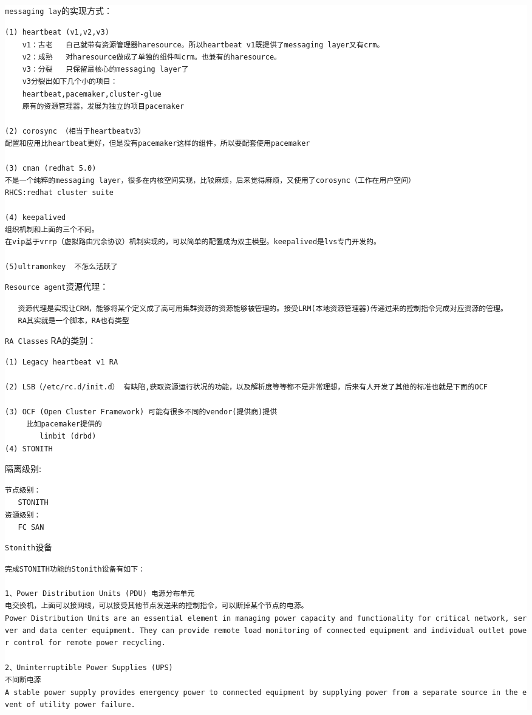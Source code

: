 `messaging lay`的实现方式：

```
(1) heartbeat (v1,v2,v3)
    v1：古老   自己就带有资源管理器haresource。所以heartbeat v1既提供了messaging layer又有crm。
    v2：成熟   对haresource做成了单独的组件叫crm。也兼有的haresource。
    v3：分裂   只保留最核心的messaging layer了
    v3分裂出如下几个小的项目：
    heartbeat,pacemaker,cluster-glue
    原有的资源管理器，发展为独立的项目pacemaker
    
(2) corosync （相当于heartbeatv3）
配置和应用比heartbeat更好，但是没有pacemaker这样的组件，所以要配套使用pacemaker

(3) cman (redhat 5.0)
不是一个纯粹的messaging layer，很多在内核空间实现，比较麻烦，后来觉得麻烦，又使用了corosync（工作在用户空间）
RHCS:redhat cluster suite

(4) keepalived
组织机制和上面的三个不同。
在vip基于vrrp（虚拟路由冗余协议）机制实现的，可以简单的配置成为双主模型。keepalived是lvs专门开发的。

(5)ultramonkey  不怎么活跃了
```

`Resource agent`资源代理：

```
   资源代理是实现让CRM，能够将某个定义成了高可用集群资源的资源能够被管理的。接受LRM(本地资源管理器)传递过来的控制指令完成对应资源的管理。
   RA其实就是一个脚本，RA也有类型
```

`RA Classes` RA的类别：

```
(1) Legacy heartbeat v1 RA

(2) LSB（/etc/rc.d/init.d） 有缺陷,获取资源运行状况的功能，以及解析度等等都不是非常理想，后来有人开发了其他的标准也就是下面的OCF

(3) OCF (Open Cluster Framework) 可能有很多不同的vendor(提供商)提供
     比如pacemaker提供的
        linbit (drbd)
(4) STONITH 
```

隔离级别:

```
节点级别：
   STONITH
资源级别：
   FC SAN
```

`Stonith`设备

```
完成STONITH功能的Stonith设备有如下：

1、Power Distribution Units (PDU) 电源分布单元
电交换机，上面可以接网线，可以接受其他节点发送来的控制指令，可以断掉某个节点的电源。
Power Distribution Units are an essential element in managing power capacity and functionality for critical network, server and data center equipment. They can provide remote load monitoring of connected equipment and individual outlet power control for remote power recycling.

2、Uninterruptible Power Supplies (UPS) 
不间断电源
A stable power supply provides emergency power to connected equipment by supplying power from a separate source in the event of utility power failure.
```